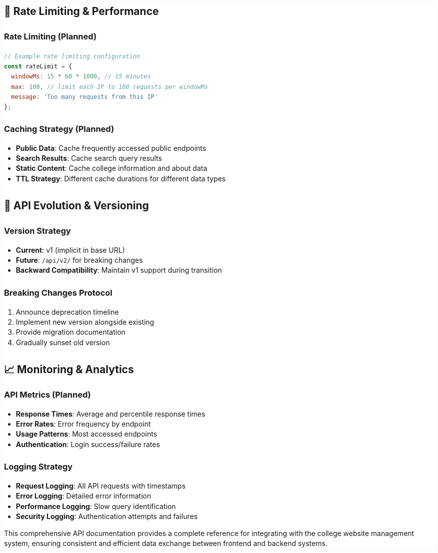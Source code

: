 ## 🔧 Rate Limiting & Performance

### Rate Limiting (Planned)
```javascript
// Example rate limiting configuration
const rateLimit = {
  windowMs: 15 * 60 * 1000, // 15 minutes
  max: 100, // limit each IP to 100 requests per windowMs
  message: 'Too many requests from this IP'
};
```

### Caching Strategy (Planned)
- **Public Data**: Cache frequently accessed public endpoints
- **Search Results**: Cache search query results
- **Static Content**: Cache college information and about data
- **TTL Strategy**: Different cache durations for different data types

## 🚀 API Evolution & Versioning

### Version Strategy
- **Current**: v1 (implicit in base URL)
- **Future**: `/api/v2/` for breaking changes
- **Backward Compatibility**: Maintain v1 support during transition

### Breaking Changes Protocol
1. Announce deprecation timeline
2. Implement new version alongside existing
3. Provide migration documentation
4. Gradually sunset old version

## 📈 Monitoring & Analytics

### API Metrics (Planned)
- **Response Times**: Average and percentile response times
- **Error Rates**: Error frequency by endpoint
- **Usage Patterns**: Most accessed endpoints
- **Authentication**: Login success/failure rates

### Logging Strategy
- **Request Logging**: All API requests with timestamps
- **Error Logging**: Detailed error information
- **Performance Logging**: Slow query identification
- **Security Logging**: Authentication attempts and failures

This comprehensive API documentation provides a complete reference for integrating with the college website management system, ensuring consistent and efficient data exchange between frontend and backend systems.

